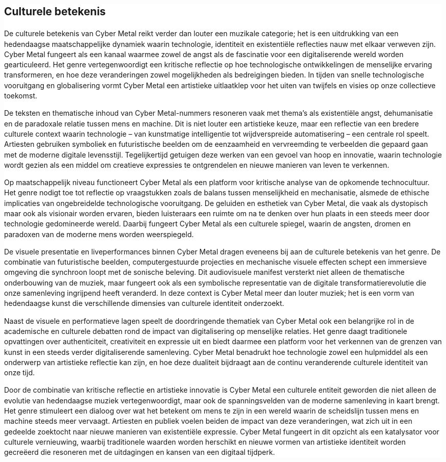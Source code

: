 
## Culturele betekenis

De culturele betekenis van Cyber Metal reikt verder dan louter een muzikale categorie; het is een uitdrukking van een hedendaagse maatschappelijke dynamiek waarin technologie, identiteit en existentiële reflecties nauw met elkaar verweven zijn. Cyber Metal fungeert als een kanaal waarmee zowel de angst als de fascinatie voor een digitaliserende wereld worden gearticuleerd. Het genre vertegenwoordigt een kritische reflectie op hoe technologische ontwikkelingen de menselijke ervaring transformeren, en hoe deze veranderingen zowel mogelijkheden als bedreigingen bieden. In tijden van snelle technologische vooruitgang en globalisering vormt Cyber Metal een artistieke uitlaatklep voor het uiten van twijfels en visies op onze collectieve toekomst.  

De teksten en thematische inhoud van Cyber Metal-nummers resoneren vaak met thema’s als existentiële angst, dehumanisatie en de paradoxale relatie tussen mens en machine. Dit is niet louter een artistieke keuze, maar een reflectie van een bredere culturele context waarin technologie – van kunstmatige intelligentie tot wijdverspreide automatisering – een centrale rol speelt. Artiesten gebruiken symboliek en futuristische beelden om de eenzaamheid en vervreemding te verbeelden die gepaard gaan met de moderne digitale levensstijl. Tegelijkertijd getuigen deze werken van een gevoel van hoop en innovatie, waarin technologie wordt gezien als een middel om creatieve expressies te ontgrendelen en nieuwe manieren van leven te verkennen.  

Op maatschappelijk niveau functioneert Cyber Metal als een platform voor kritische analyse van de opkomende technocultuur. Het genre nodigt toe tot reflectie op vraagstukken zoals de balans tussen menselijkheid en mechanisatie, alsmede de ethische implicaties van ongebreidelde technologische vooruitgang. De geluiden en esthetiek van Cyber Metal, die vaak als dystopisch maar ook als visionair worden ervaren, bieden luisteraars een ruimte om na te denken over hun plaats in een steeds meer door technologie gedomineerde wereld. Daarbij fungeert Cyber Metal als een culturele spiegel, waarin de angsten, dromen en paradoxen van de moderne mens worden weerspiegeld.  

De visuele presentatie en liveperformances binnen Cyber Metal dragen eveneens bij aan de culturele betekenis van het genre. De combinatie van futuristische beelden, computergestuurde projecties en mechanische visuele effecten schept een immersieve omgeving die synchroon loopt met de sonische beleving. Dit audiovisuele manifest versterkt niet alleen de thematische onderbouwing van de muziek, maar fungeert ook als een symbolische representatie van de digitale transformatierevolutie die onze samenleving ingrijpend heeft veranderd. In deze context is Cyber Metal meer dan louter muziek; het is een vorm van hedendaagse kunst die verschillende dimensies van culturele identiteit onderzoekt.  

Naast de visuele en performatieve lagen speelt de doordringende thematiek van Cyber Metal ook een belangrijke rol in de academische en culturele debatten rond de impact van digitalisering op menselijke relaties. Het genre daagt traditionele opvattingen over authenticiteit, creativiteit en expressie uit en biedt daarmee een platform voor het verkennen van de grenzen van kunst in een steeds verder digitaliserende samenleving. Cyber Metal benadrukt hoe technologie zowel een hulpmiddel als een onderwerp van artistieke reflectie kan zijn, en hoe deze dualiteit bijdraagt aan de continu veranderende culturele identiteit van onze tijd.  

Door de combinatie van kritische reflectie en artistieke innovatie is Cyber Metal een culturele entiteit geworden die niet alleen de evolutie van hedendaagse muziek vertegenwoordigt, maar ook de spanningsvelden van de moderne samenleving in kaart brengt. Het genre stimuleert een dialoog over wat het betekent om mens te zijn in een wereld waarin de scheidslijn tussen mens en machine steeds meer vervaagt. Artiesten en publiek voelen beiden de impact van deze veranderingen, wat zich uit in een gedeelde zoektocht naar nieuwe manieren van existentiële expressie. Cyber Metal fungeert in dit opzicht als een katalysator voor culturele vernieuwing, waarbij traditionele waarden worden herschikt en nieuwe vormen van artistieke identiteit worden gecreëerd die resoneren met de uitdagingen en kansen van een digitaal tijdperk.
